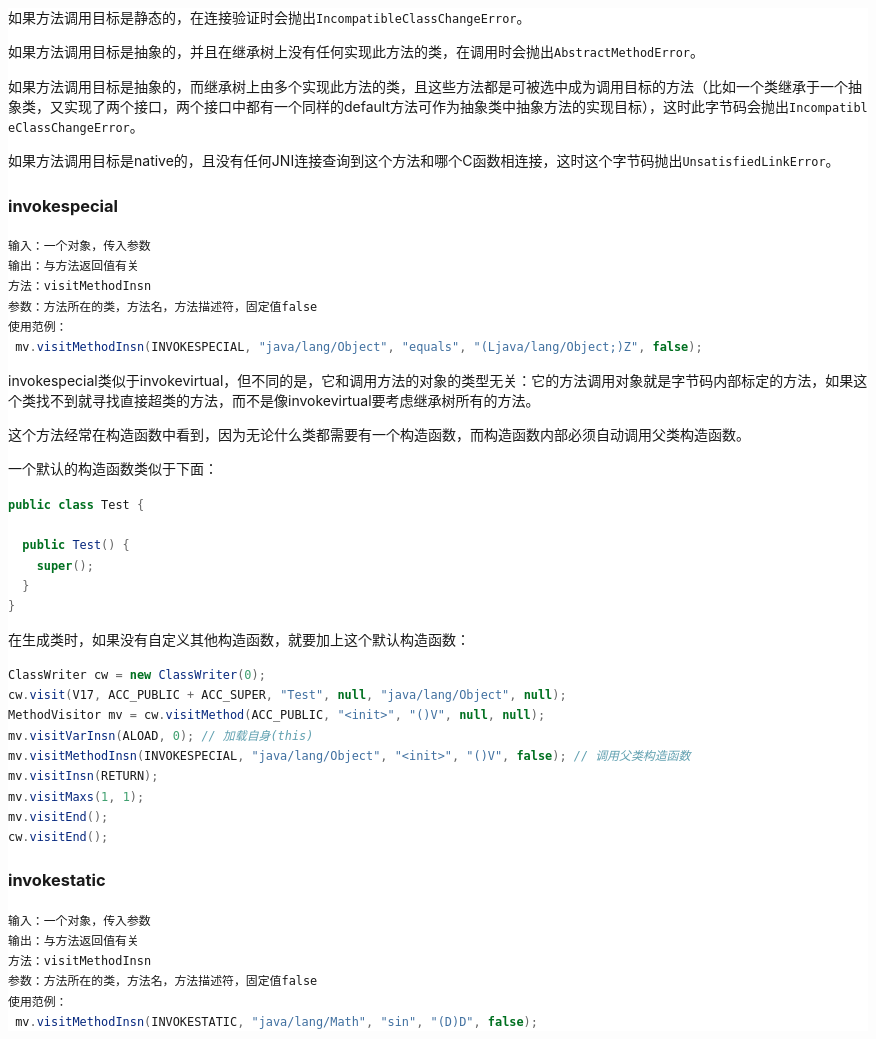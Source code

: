 如果方法调用目标是静态的，在连接验证时会抛出`IncompatibleClassChangeError`。

如果方法调用目标是抽象的，并且在继承树上没有任何实现此方法的类，在调用时会抛出`AbstractMethodError`。

如果方法调用目标是抽象的，而继承树上由多个实现此方法的类，且这些方法都是可被选中成为调用目标的方法（比如一个类继承于一个抽象类，又实现了两个接口，两个接口中都有一个同样的default方法可作为抽象类中抽象方法的实现目标），这时此字节码会抛出`IncompatibleClassChangeError`。

如果方法调用目标是native的，且没有任何JNI连接查询到这个方法和哪个C函数相连接，这时这个字节码抛出`UnsatisfiedLinkError`。

### invokespecial

```Java
输入：一个对象，传入参数
输出：与方法返回值有关
方法：visitMethodInsn
参数：方法所在的类，方法名，方法描述符，固定值false
使用范例：
 mv.visitMethodInsn(INVOKESPECIAL, "java/lang/Object", "equals", "(Ljava/lang/Object;)Z", false);
```

invokespecial类似于invokevirtual，但不同的是，它和调用方法的对象的类型无关：它的方法调用对象就是字节码内部标定的方法，如果这个类找不到就寻找直接超类的方法，而不是像invokevirtual要考虑继承树所有的方法。

这个方法经常在构造函数中看到，因为无论什么类都需要有一个构造函数，而构造函数内部必须自动调用父类构造函数。

一个默认的构造函数类似于下面：

```Java
public class Test {

  public Test() {
    super();
  }
}
```

在生成类时，如果没有自定义其他构造函数，就要加上这个默认构造函数：

```Java
ClassWriter cw = new ClassWriter(0);
cw.visit(V17, ACC_PUBLIC + ACC_SUPER, "Test", null, "java/lang/Object", null);
MethodVisitor mv = cw.visitMethod(ACC_PUBLIC, "<init>", "()V", null, null);
mv.visitVarInsn(ALOAD, 0); // 加载自身(this)
mv.visitMethodInsn(INVOKESPECIAL, "java/lang/Object", "<init>", "()V", false); // 调用父类构造函数
mv.visitInsn(RETURN);
mv.visitMaxs(1, 1);
mv.visitEnd();
cw.visitEnd();
```

### invokestatic

```Java
输入：一个对象，传入参数
输出：与方法返回值有关
方法：visitMethodInsn
参数：方法所在的类，方法名，方法描述符，固定值false
使用范例：
 mv.visitMethodInsn(INVOKESTATIC, "java/lang/Math", "sin", "(D)D", false);
```
